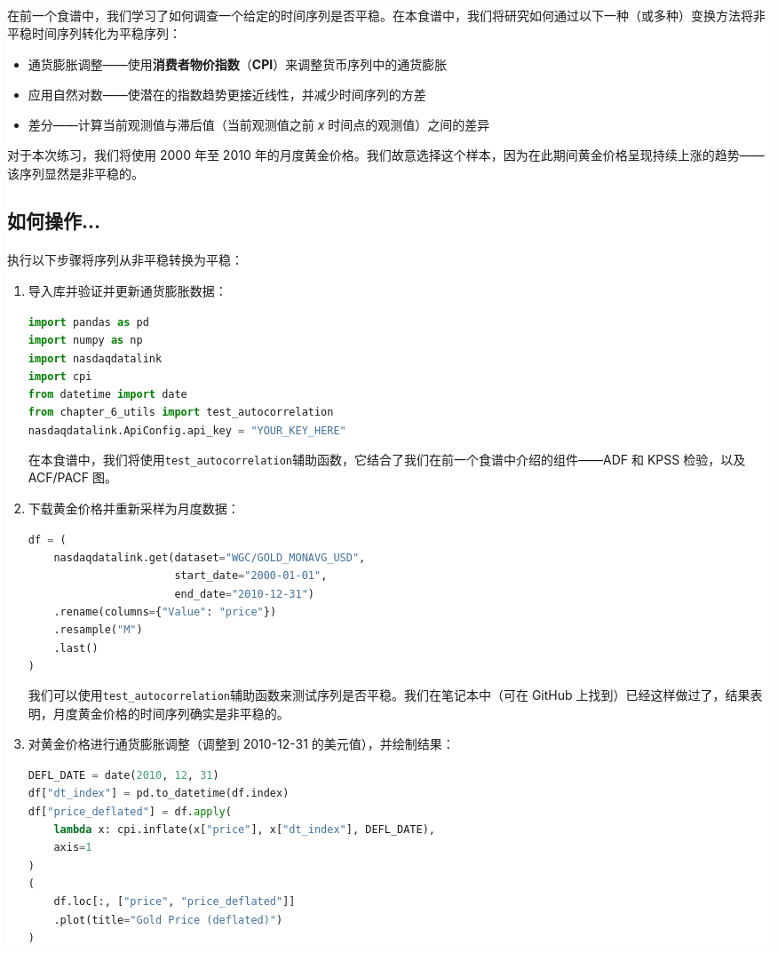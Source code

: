 在前一个食谱中，我们学习了如何调查一个给定的时间序列是否平稳。在本食谱中，我们将研究如何通过以下一种（或多种）变换方法将非平稳时间序列转化为平稳序列：

+   通货膨胀调整——使用**消费者物价指数**（**CPI**）来调整货币序列中的通货膨胀

+   应用自然对数——使潜在的指数趋势更接近线性，并减少时间序列的方差

+   差分——计算当前观测值与滞后值（当前观测值之前 *x* 时间点的观测值）之间的差异

对于本次练习，我们将使用 2000 年至 2010 年的月度黄金价格。我们故意选择这个样本，因为在此期间黄金价格呈现持续上涨的趋势——该序列显然是非平稳的。

## 如何操作...

执行以下步骤将序列从非平稳转换为平稳：

1.  导入库并验证并更新通货膨胀数据：

    ```py
    import pandas as pd
    import numpy as np
    import nasdaqdatalink
    import cpi
    from datetime import date
    from chapter_6_utils import test_autocorrelation
    nasdaqdatalink.ApiConfig.api_key = "YOUR_KEY_HERE" 
    ```

    在本食谱中，我们将使用`test_autocorrelation`辅助函数，它结合了我们在前一个食谱中介绍的组件——ADF 和 KPSS 检验，以及 ACF/PACF 图。

1.  下载黄金价格并重新采样为月度数据：

    ```py
    df = (
        nasdaqdatalink.get(dataset="WGC/GOLD_MONAVG_USD",
                           start_date="2000-01-01",
                           end_date="2010-12-31")
        .rename(columns={"Value": "price"})
        .resample("M")
        .last()
    ) 
    ```

    我们可以使用`test_autocorrelation`辅助函数来测试序列是否平稳。我们在笔记本中（可在 GitHub 上找到）已经这样做过了，结果表明，月度黄金价格的时间序列确实是非平稳的。

1.  对黄金价格进行通货膨胀调整（调整到 2010-12-31 的美元值），并绘制结果：

    ```py
    DEFL_DATE = date(2010, 12, 31)
    df["dt_index"] = pd.to_datetime(df.index)
    df["price_deflated"] = df.apply(
        lambda x: cpi.inflate(x["price"], x["dt_index"], DEFL_DATE), 
        axis=1
    )
    (
        df.loc[:, ["price", "price_deflated"]]
        .plot(title="Gold Price (deflated)")
    ) 
    ```
